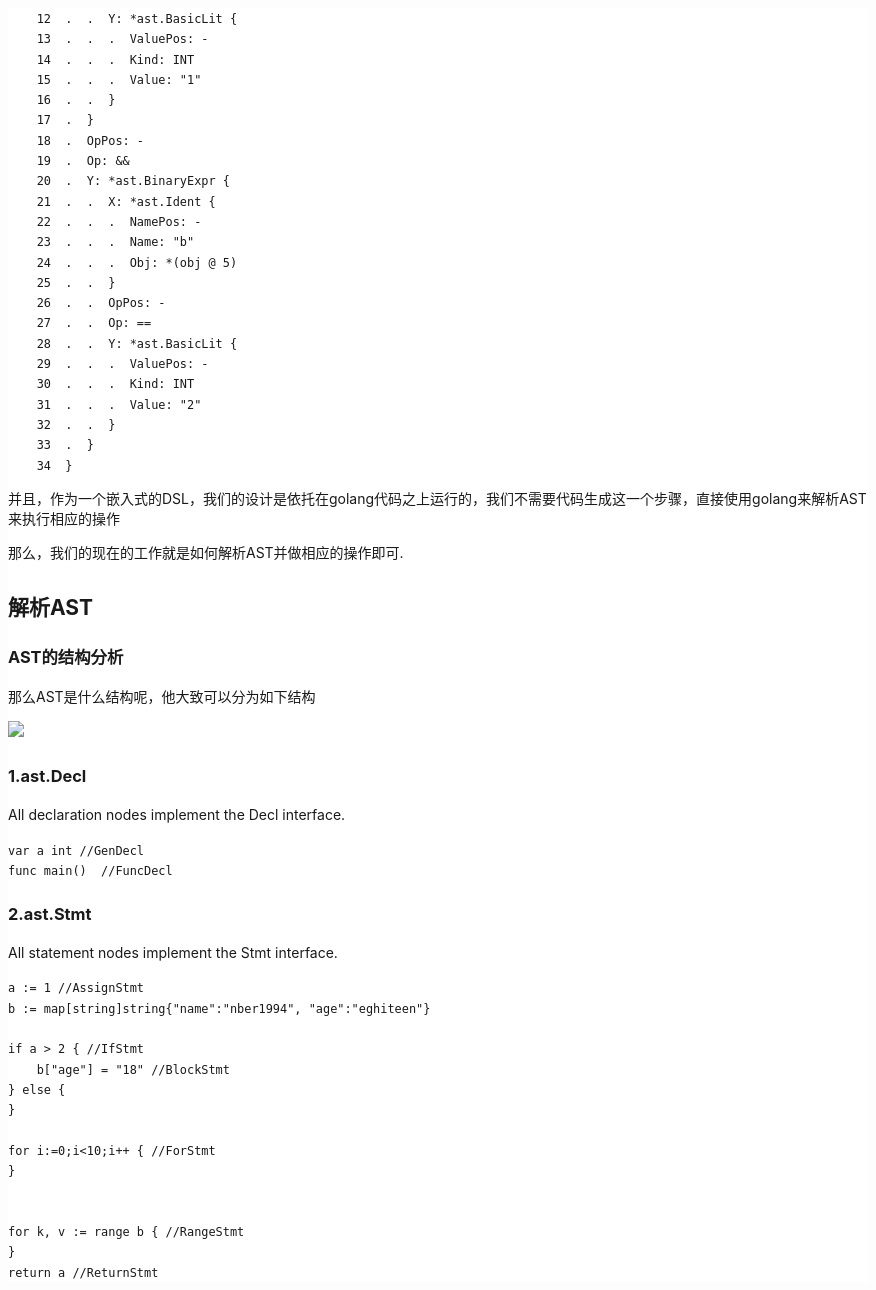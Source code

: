 ```
    12  .  .  Y: *ast.BasicLit {
    13  .  .  .  ValuePos: -
    14  .  .  .  Kind: INT
    15  .  .  .  Value: "1"
    16  .  .  }
    17  .  }
    18  .  OpPos: -
    19  .  Op: &&
    20  .  Y: *ast.BinaryExpr {
    21  .  .  X: *ast.Ident {
    22  .  .  .  NamePos: -
    23  .  .  .  Name: "b"
    24  .  .  .  Obj: *(obj @ 5)
    25  .  .  }
    26  .  .  OpPos: -
    27  .  .  Op: ==
    28  .  .  Y: *ast.BasicLit {
    29  .  .  .  ValuePos: -
    30  .  .  .  Kind: INT
    31  .  .  .  Value: "2"
    32  .  .  }
    33  .  }
    34  }
```
并且，作为一个嵌入式的DSL，我们的设计是依托在golang代码之上运行的，我们不需要代码生成这一个步骤，直接使用golang来解析AST来执行相应的操作

那么，我们的现在的工作就是如何解析AST并做相应的操作即可.

## 解析AST
### AST的结构分析
那么AST是什么结构呢，他大致可以分为如下结构

![](https://cdn.jsdelivr.net/gh/nber1994/fu0k@master/uPic/20200702235816186_407645260.png)

### 1.ast.Decl 
All declaration nodes implement the Decl interface.
```
var a int //GenDecl
func main()  //FuncDecl
```

### 2.ast.Stmt
All statement nodes implement the Stmt interface.

```
a := 1 //AssignStmt
b := map[string]string{"name":"nber1994", "age":"eghiteen"}

if a > 2 { //IfStmt
	b["age"] = "18" //BlockStmt 
} else {
}

for i:=0;i<10;i++ { //ForStmt
}


for k, v := range b { //RangeStmt
}
return a //ReturnStmt
```
